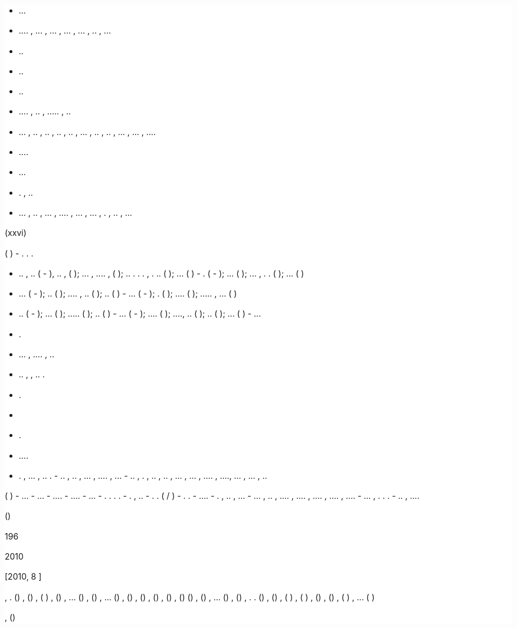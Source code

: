 - ...

- .... , ... , ... , ... , ... , .. , ...

- ..

- ..

- ..

- .... , .. , ..... , ..

- ... , .. , .. , .. , .. , ... , .. , .. , ... , ... , ....

- ....

- ...

- . , ..

- ... , .. , ... , .... , ... , ... , . , .. , ...

(xxvi)

( ) - . . .

- .. , .. ( - ), .. , ( ); ... , .... , ( ); .. . . . , . .. ( ); ... ( ) - . ( - ); ... ( ); ... , . . ( ); ... ( )

- ... ( - ); .. ( ); .... , .. ( ); .. ( ) - ... ( - ); . ( ); .... ( ); ..... , ... ( )

- .. ( - ); ... ( ); ..... ( ); .. ( ) - ... ( - ); .... ( ); ...., .. ( ); .. ( ); ... ( ) - ...

- .

- ... , .... , ..

- .. , , .. .

- .

-

- .

- ....

- . , ... , .. . - .. , .. , ... , .... , ... - .. , . , .. , .. , ... , ... , .... , ...., ... , ... , ..

( ) - ... - ... - .... - .... - ... - . . . . - . , .. - . . ( / ) - . . - .... - . , .. , ... - ... , .. , .... , .... , .... , .... , .... - ... , . . . - .. , ....

()

196

2010

[2010, 8 ]

, . () , () , ( ) , () , ... () , () , ... () , () , () , () , () , () () , () , ... () , () , . . () , () , ( ) , ( ) , () , () , ( ) , ... ( )

, ()
